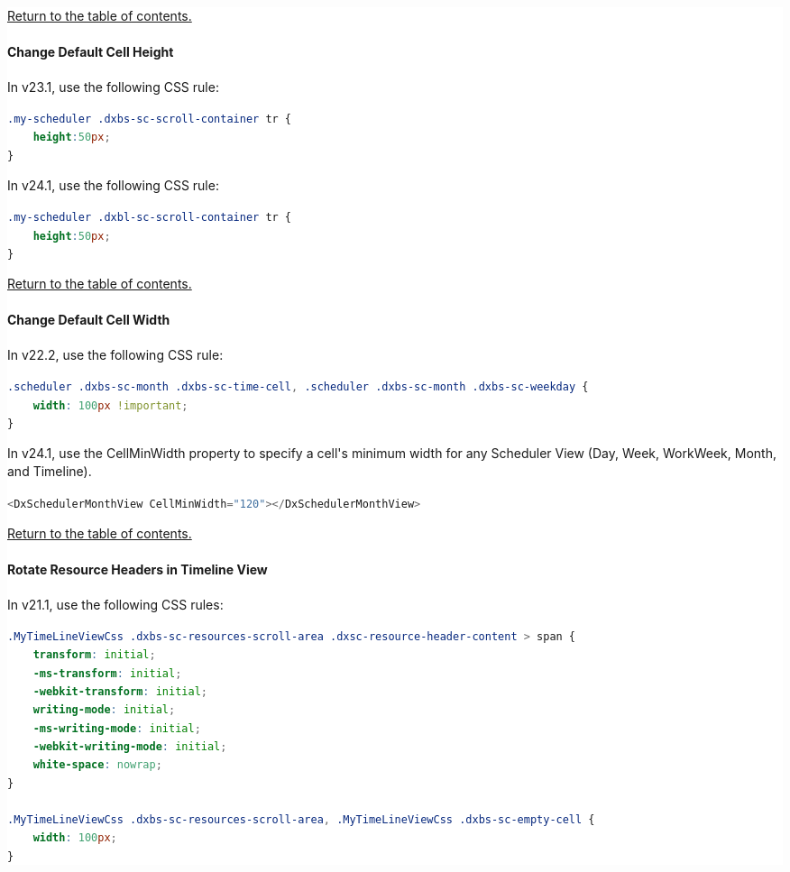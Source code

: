[Return to the table of contents.](#thetableofcontents)

#### Change Default Cell Height

In v23.1, use the following CSS rule:

```css
.my-scheduler .dxbs-sc-scroll-container tr {
    height:50px;
}
```

In v24.1, use the following CSS rule:

```css
.my-scheduler .dxbl-sc-scroll-container tr {
    height:50px;
}
```

[Return to the table of contents.](#thetableofcontents)

#### Change Default Cell Width

In v22.2, use the following CSS rule:

```css
.scheduler .dxbs-sc-month .dxbs-sc-time-cell, .scheduler .dxbs-sc-month .dxbs-sc-weekday {
    width: 100px !important;
}
```

In v24.1, use the CellMinWidth property to specify a cell's minimum width for any Scheduler View (Day, Week, WorkWeek, Month, and Timeline).

```cs
<DxSchedulerMonthView CellMinWidth="120"></DxSchedulerMonthView>
```

[Return to the table of contents.](#thetableofcontents)

#### Rotate Resource Headers in Timeline View

In v21.1, use the following CSS rules:

```css
.MyTimeLineViewCss .dxbs-sc-resources-scroll-area .dxsc-resource-header-content > span {
    transform: initial;
    -ms-transform: initial;
    -webkit-transform: initial;
    writing-mode: initial;
    -ms-writing-mode: initial;
    -webkit-writing-mode: initial;
    white-space: nowrap;
}

.MyTimeLineViewCss .dxbs-sc-resources-scroll-area, .MyTimeLineViewCss .dxbs-sc-empty-cell {
    width: 100px;
}
```
